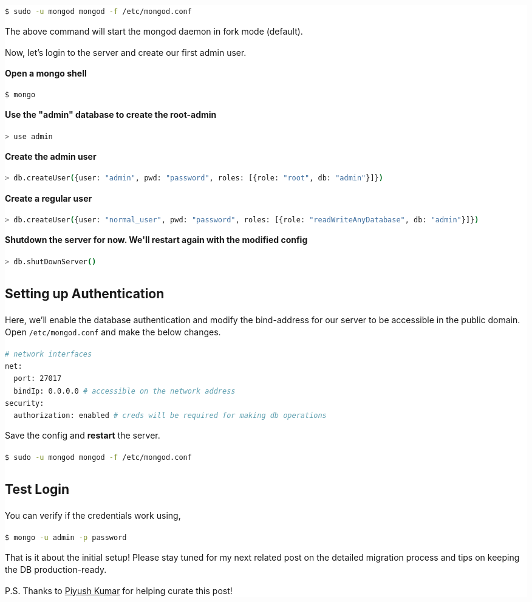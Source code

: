 ```bash
$ sudo -u mongod mongod -f /etc/mongod.conf
```
The above command will start the mongod daemon in fork mode (default).

Now, let’s login to the server and create our first admin user.

**Open a mongo shell**
```bash
$ mongo
```

**Use the "admin" database to create the root-admin**
```bash
> use admin
```

**Create the admin user**
```bash
> db.createUser({user: "admin", pwd: "password", roles: [{role: "root", db: "admin"}]})
```

**Create a regular user**
```bash
> db.createUser({user: "normal_user", pwd: "password", roles: [{role: "readWriteAnyDatabase", db: "admin"}]})
```

**Shutdown the server for now. We'll restart again with the modified config**
```bash
> db.shutDownServer()
```

## Setting up Authentication
Here, we’ll enable the database authentication and modify the bind-address for our server to be accessible in the public domain.
Open `/etc/mongod.conf` and make the below changes.

```bash
# network interfaces
net:
  port: 27017
  bindIp: 0.0.0.0 # accessible on the network address
security:
  authorization: enabled # creds will be required for making db operations
```

Save the config and **restart** the server.
```bash
$ sudo -u mongod mongod -f /etc/mongod.conf
```

## Test Login
You can verify if the credentials work using,
```bash
$ mongo -u admin -p password
```

That is it about the initial setup! Please stay tuned for my next related post on the detailed migration process and tips on keeping the DB production-ready.

P.S. Thanks to [Piyush Kumar](https://twitter.com/MrEnvoy17) for helping curate this post!
